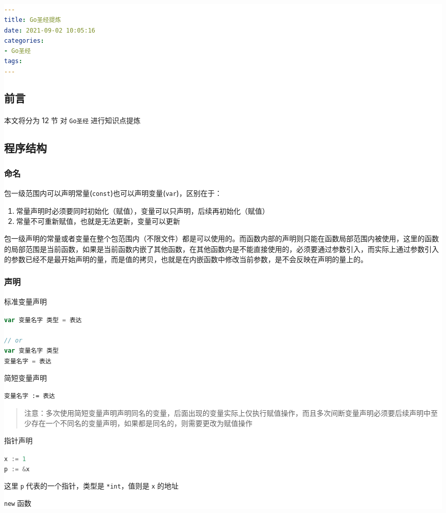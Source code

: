 ```yaml
---
title: Go圣经提炼
date: 2021-09-02 10:05:16
categories:
- Go圣经
tags:
---
```


## 前言

本文将分为 12 节 对 `Go圣经` 进行知识点提炼


## 程序结构

### 命名

包一级范围内可以声明常量(`const`)也可以声明变量(`var`)，区别在于：
1. 常量声明时必须要同时初始化（赋值），变量可以只声明，后续再初始化（赋值）
2. 常量不可重新赋值，也就是无法更新，变量可以更新

包一级声明的常量或者变量在整个包范围内（不限文件）都是可以使用的。而函数内部的声明则只能在函数局部范围内被使用，这里的函数的局部范围是当前函数，如果是当前函数内嵌了其他函数，在其他函数内是不能直接使用的，必须要通过参数引入，而实际上通过参数引入的参数已经不是最开始声明的量，而是值的拷贝，也就是在内嵌函数中修改当前参数，是不会反映在声明的量上的。



### 声明

标准变量声明
```go
var 变量名字 类型 = 表达

// or
var 变量名字 类型
变量名字 = 表达
```
简短变量声明
```
变量名字 := 表达
```
> 注意：多次使用简短变量声明声明同名的变量，后面出现的变量实际上仅执行赋值操作，而且多次间断变量声明必须要后续声明中至少存在一个不同名的变量声明，如果都是同名的，则需要更改为赋值操作

指针声明
```go
x := 1
p := &x 
```
这里 `p` 代表的一个指针，类型是 `*int`，值则是 `x` 的地址

`new` 函数



### 
